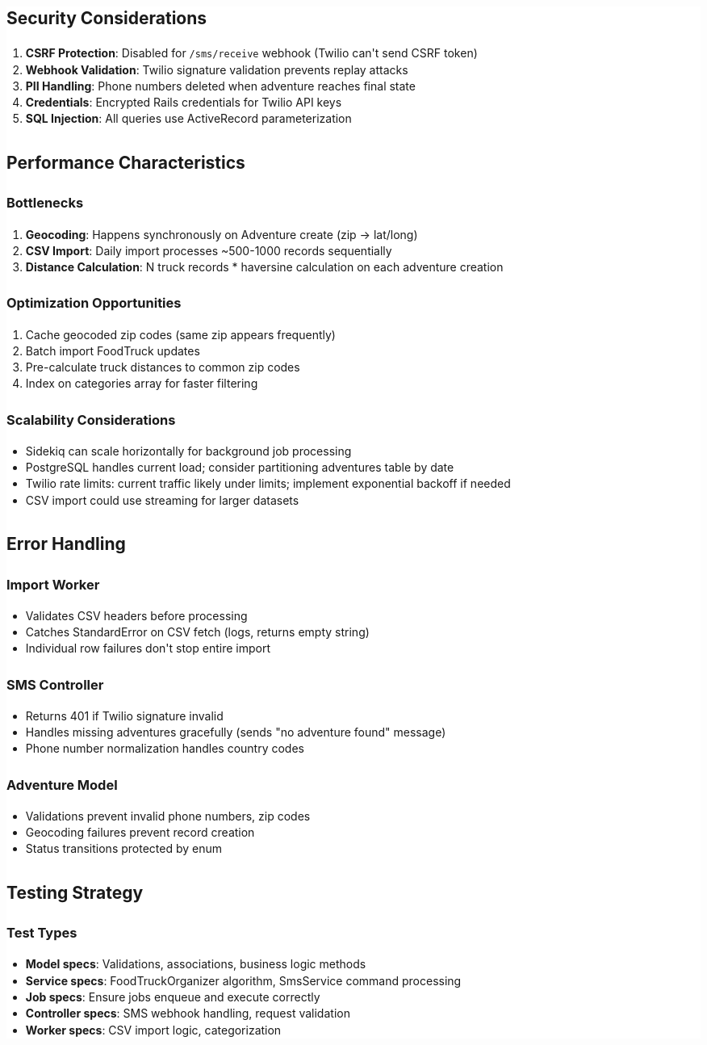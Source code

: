 ## Security Considerations

1. **CSRF Protection**: Disabled for `/sms/receive` webhook (Twilio can't send CSRF token)
2. **Webhook Validation**: Twilio signature validation prevents replay attacks
3. **PII Handling**: Phone numbers deleted when adventure reaches final state
4. **Credentials**: Encrypted Rails credentials for Twilio API keys
5. **SQL Injection**: All queries use ActiveRecord parameterization

## Performance Characteristics

### Bottlenecks
1. **Geocoding**: Happens synchronously on Adventure create (zip → lat/long)
2. **CSV Import**: Daily import processes ~500-1000 records sequentially
3. **Distance Calculation**: N truck records * haversine calculation on each adventure creation

### Optimization Opportunities
1. Cache geocoded zip codes (same zip appears frequently)
2. Batch import FoodTruck updates
3. Pre-calculate truck distances to common zip codes
4. Index on categories array for faster filtering

### Scalability Considerations
- Sidekiq can scale horizontally for background job processing
- PostgreSQL handles current load; consider partitioning adventures table by date
- Twilio rate limits: current traffic likely under limits; implement exponential backoff if needed
- CSV import could use streaming for larger datasets

## Error Handling

### Import Worker
- Validates CSV headers before processing
- Catches StandardError on CSV fetch (logs, returns empty string)
- Individual row failures don't stop entire import

### SMS Controller
- Returns 401 if Twilio signature invalid
- Handles missing adventures gracefully (sends "no adventure found" message)
- Phone number normalization handles country codes

### Adventure Model
- Validations prevent invalid phone numbers, zip codes
- Geocoding failures prevent record creation
- Status transitions protected by enum

## Testing Strategy

### Test Types
- **Model specs**: Validations, associations, business logic methods
- **Service specs**: FoodTruckOrganizer algorithm, SmsService command processing
- **Job specs**: Ensure jobs enqueue and execute correctly
- **Controller specs**: SMS webhook handling, request validation
- **Worker specs**: CSV import logic, categorization
